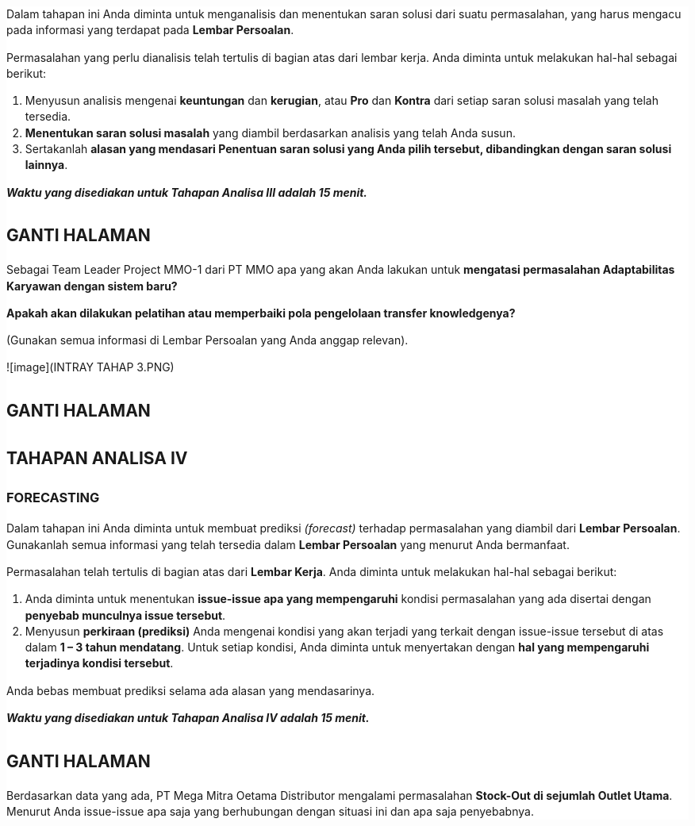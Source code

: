 Dalam tahapan ini Anda diminta untuk menganalisis dan menentukan saran solusi dari suatu permasalahan, yang harus mengacu pada informasi yang terdapat pada **Lembar Persoalan**.

Permasalahan yang perlu dianalisis telah tertulis di bagian atas dari lembar kerja. Anda diminta untuk melakukan hal-hal sebagai berikut: 

1. Menyusun analisis mengenai **keuntungan** dan **kerugian**, atau **Pro** dan **Kontra** dari setiap saran solusi masalah yang telah tersedia.
2. **Menentukan saran solusi masalah** yang diambil berdasarkan analisis yang telah Anda susun.
3. Sertakanlah **alasan yang mendasari Penentuan saran solusi yang Anda pilih tersebut, dibandingkan dengan saran solusi lainnya**.

***Waktu yang disediakan untuk Tahapan Analisa III adalah 15 menit.***

GANTI HALAMAN
---


Sebagai Team Leader Project MMO-1 dari PT MMO apa yang akan Anda lakukan untuk **mengatasi permasalahan Adaptabilitas Karyawan dengan sistem baru?**

**Apakah akan dilakukan pelatihan atau memperbaiki pola pengelolaan transfer knowledgenya?**

(Gunakan semua informasi di Lembar Persoalan yang Anda anggap relevan).

![image](INTRAY TAHAP 3.PNG)

GANTI HALAMAN
---

## TAHAPAN ANALISA IV

### FORECASTING

Dalam tahapan ini Anda diminta untuk membuat prediksi *(forecast)* terhadap permasalahan yang diambil dari **Lembar Persoalan**. Gunakanlah semua informasi yang telah tersedia dalam **Lembar Persoalan** yang menurut Anda bermanfaat.

Permasalahan telah tertulis di bagian atas dari **Lembar Kerja**. Anda diminta untuk melakukan hal-hal sebagai berikut:

1. Anda diminta untuk menentukan **issue-issue apa yang mempengaruhi** kondisi permasalahan yang ada disertai dengan **penyebab munculnya issue tersebut**.
2. Menyusun **perkiraan (prediksi)** Anda mengenai kondisi yang akan terjadi yang terkait dengan issue-issue tersebut di atas dalam **1 – 3 tahun mendatang**. Untuk setiap kondisi, Anda diminta untuk menyertakan dengan **hal yang mempengaruhi terjadinya kondisi tersebut**.

Anda bebas membuat prediksi selama ada alasan yang mendasarinya.

***Waktu yang disediakan untuk Tahapan Analisa IV adalah 15 menit.***

GANTI HALAMAN
---

Berdasarkan data yang ada, PT Mega Mitra Oetama Distributor mengalami permasalahan **Stock-Out di sejumlah Outlet Utama**. Menurut Anda issue-issue apa saja yang berhubungan dengan situasi ini dan apa saja penyebabnya.
